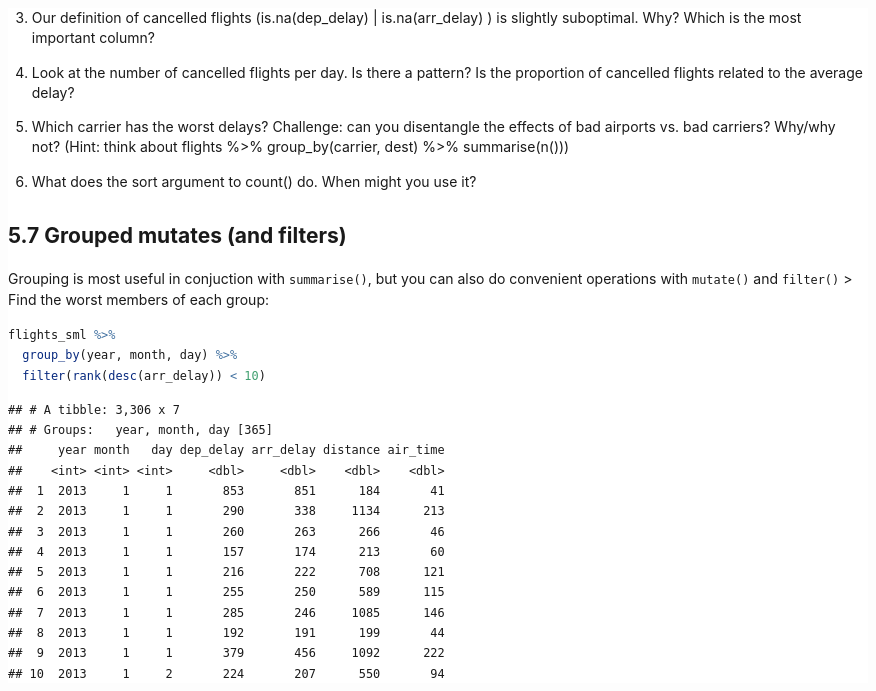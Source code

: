 3.  Our definition of cancelled flights (is.na(dep\_delay) | is.na(arr\_delay) ) is slightly suboptimal. Why? Which is the most important column?

4.  Look at the number of cancelled flights per day. Is there a pattern? Is the proportion of cancelled flights related to the average delay?

5.  Which carrier has the worst delays? Challenge: can you disentangle the effects of bad airports vs. bad carriers? Why/why not? (Hint: think about flights %&gt;% group\_by(carrier, dest) %&gt;% summarise(n()))

6.  What does the sort argument to count() do. When might you use it?

5.7 Grouped mutates (and filters)
---------------------------------

Grouping is most useful in conjuction with `summarise()`, but you can also do convenient operations with `mutate()` and `filter()` &gt; Find the worst members of each group:

``` r
flights_sml %>% 
  group_by(year, month, day) %>%
  filter(rank(desc(arr_delay)) < 10)
```

    ## # A tibble: 3,306 x 7
    ## # Groups:   year, month, day [365]
    ##     year month   day dep_delay arr_delay distance air_time
    ##    <int> <int> <int>     <dbl>     <dbl>    <dbl>    <dbl>
    ##  1  2013     1     1       853       851      184       41
    ##  2  2013     1     1       290       338     1134      213
    ##  3  2013     1     1       260       263      266       46
    ##  4  2013     1     1       157       174      213       60
    ##  5  2013     1     1       216       222      708      121
    ##  6  2013     1     1       255       250      589      115
    ##  7  2013     1     1       285       246     1085      146
    ##  8  2013     1     1       192       191      199       44
    ##  9  2013     1     1       379       456     1092      222
    ## 10  2013     1     2       224       207      550       94